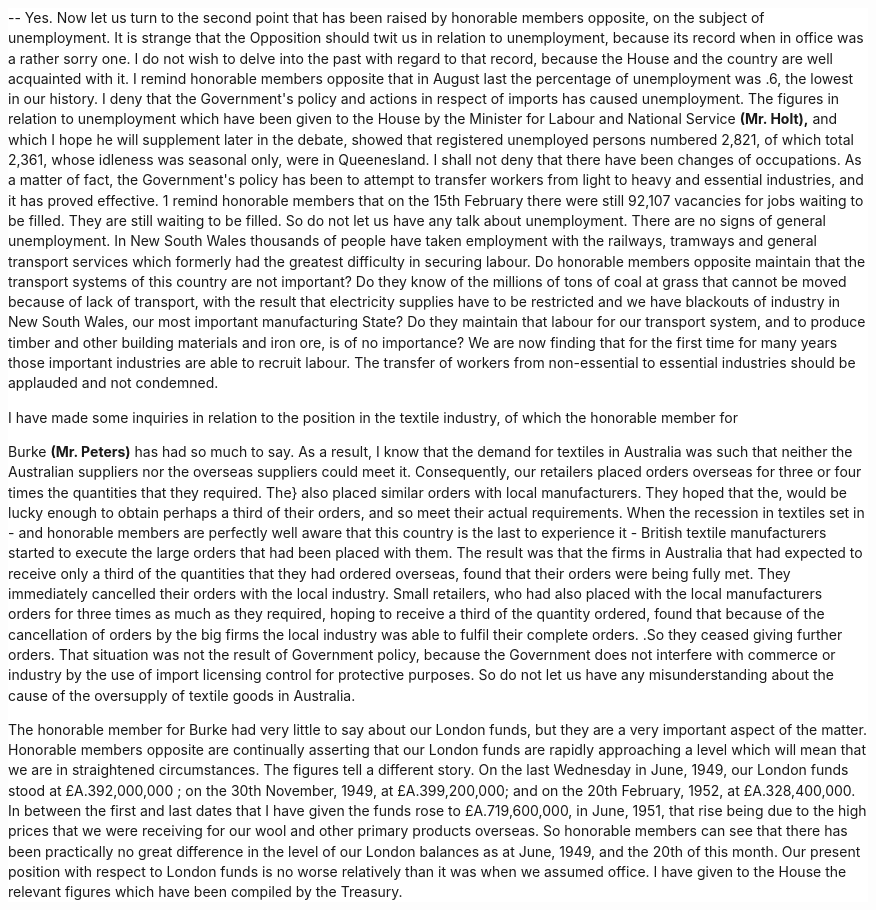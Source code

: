 -- Yes. Now let us turn to the second point that has been raised by honorable members opposite, on the subject of unemployment. It is strange that the Opposition should twit us in relation to unemployment, because its record when in office was  a rather sorry one. I do not wish to delve into the past with regard to that record, because the House and the country are well acquainted with it. I remind honorable members opposite that in August last the percentage of unemployment was .6, the lowest in our history. I deny that the Government's policy and actions in respect of imports has caused unemployment. The figures in relation to unemployment which have been given to the House by the Minister for Labour and National Service  **(Mr. Holt),**  and which I hope he will supplement later in the debate, showed that registered unemployed persons numbered 2,821, of which total 2,361, whose idleness was seasonal only, were in Queenesland.  I shall not deny that there have been changes of occupations. As a matter of fact, the Government's policy has been to attempt to transfer workers from light to heavy and essential industries, and it has proved effective. 1 remind honorable members that on the 15th February there were still 92,107 vacancies for jobs waiting to be filled. They are still waiting to be filled. So do not let us have any talk about unemployment. There are no signs of general unemployment. In New South Wales thousands of people have taken employment with the railways, tramways and general transport services which formerly had the greatest difficulty in securing labour. Do honorable members opposite maintain that the transport systems of this country are not important? Do they know of the millions of tons of coal at grass that cannot be moved because of lack  of transport, with the result that electricity supplies have to be restricted and we have blackouts of industry in New South Wales, our most important manufacturing State? Do they maintain that labour for our transport system, and to produce timber and other building materials and iron ore, is of no importance? We are now finding that for the first time for many years those important industries are able to recruit labour. The transfer of workers from non-essential to essential industries should be applauded and not condemned. 

I have made some inquiries in relation to the position in the textile industry, of which the honorable member for 

Burke  **(Mr. Peters)**  has had so much to say. As a result, I know that the demand for textiles in Australia was such that neither the Australian suppliers nor the overseas suppliers could meet it. Consequently, our retailers placed orders overseas for three or four times the quantities that they required. The} also placed similar orders with local manufacturers. They hoped  that the, would be lucky enough to obtain perhaps a third of their orders, and so meet their actual requirements. When the recession in textiles set in - and honorable members are perfectly well aware that this country is the last to experience it - British textile manufacturers started to execute the large orders that had been placed with them. The result was that the firms in Australia that had expected to receive only a third of the quantities that they had ordered overseas, found that their orders were being fully met. They immediately cancelled their orders with the local industry. Small retailers, who had also placed with the local manufacturers orders for three times as much as they required, hoping to receive a third of the quantity ordered, found that because of the cancellation of orders by the big firms the local industry was able to fulfil their complete orders. .So they ceased giving further orders. That situation was not the result of Government policy, because the Government does not interfere with commerce or industry by the use of import licensing control for protective purposes. So do not let us have any misunderstanding about the cause of the oversupply of textile goods in Australia. 

The honorable member for Burke had very little to say about our London funds, but they are a very important aspect of the matter. Honorable members opposite are continually asserting that our London funds are rapidly approaching a level which will mean that we are in straightened circumstances. The figures tell a different story. On the last Wednesday in June, 1949, our London funds stood at £A.392,000,000 ; on the 30th November, 1949, at £A.399,200,000; and on the 20th February, 1952, at £A.328,400,000. In between the first and last dates that I have given the funds rose to £A.719,600,000, in June,  1951, that rise being due to the high prices that we were receiving for our wool and other primary products overseas. So honorable members can see that there has been practically no great difference in the level of our London balances as at June, 1949, and the 20th of this month. Our present position with respect to London funds is no worse relatively than it was when we assumed office. I have given to the House the relevant figures which have been compiled by the Treasury. 
